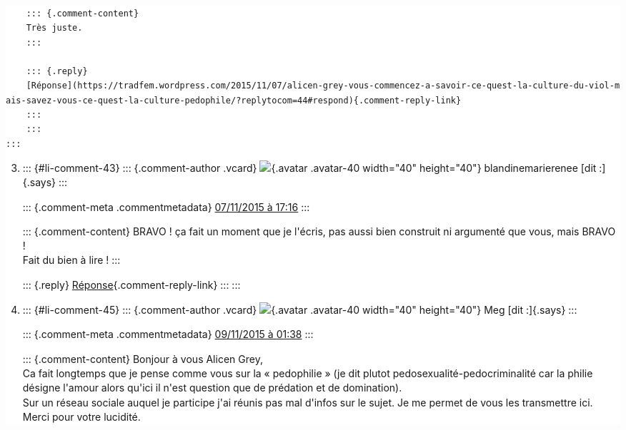         ::: {.comment-content}
        Très juste.
        :::

        ::: {.reply}
        [Réponse](https://tradfem.wordpress.com/2015/11/07/alicen-grey-vous-commencez-a-savoir-ce-quest-la-culture-du-viol-mais-savez-vous-ce-quest-la-culture-pedophile/?replytocom=44#respond){.comment-reply-link}
        :::
        :::
    :::

3.  ::: {#li-comment-43}
    ::: {.comment-author .vcard}
    ![](https://2.gravatar.com/avatar/e25ca2737fc4cb2790b82d0d687b9ed6?s=40&d=identicon&r=G){.avatar
    .avatar-40 width="40" height="40"} blandinemarierenee [dit :]{.says}
    :::

    ::: {.comment-meta .commentmetadata}
    [07/11/2015 à
    17:16](https://tradfem.wordpress.com/2015/11/07/alicen-grey-vous-commencez-a-savoir-ce-quest-la-culture-du-viol-mais-savez-vous-ce-quest-la-culture-pedophile/#comment-43)
    :::

    ::: {.comment-content}
    BRAVO ! ça fait un moment que je l'écris, pas aussi bien construit
    ni argumenté que vous, mais BRAVO !\
    Fait du bien à lire !
    :::

    ::: {.reply}
    [Réponse](https://tradfem.wordpress.com/2015/11/07/alicen-grey-vous-commencez-a-savoir-ce-quest-la-culture-du-viol-mais-savez-vous-ce-quest-la-culture-pedophile/?replytocom=43#respond){.comment-reply-link}
    :::
    :::

4.  ::: {#li-comment-45}
    ::: {.comment-author .vcard}
    ![](https://0.gravatar.com/avatar/6cff07f62afe20bea9577ffa3cd69441?s=40&d=identicon&r=G){.avatar
    .avatar-40 width="40" height="40"} Meg [dit :]{.says}
    :::

    ::: {.comment-meta .commentmetadata}
    [09/11/2015 à
    01:38](https://tradfem.wordpress.com/2015/11/07/alicen-grey-vous-commencez-a-savoir-ce-quest-la-culture-du-viol-mais-savez-vous-ce-quest-la-culture-pedophile/#comment-45)
    :::

    ::: {.comment-content}
    Bonjour à vous Alicen Grey,\
    Ca fait longtemps que je pense comme vous sur la « pedophilie » (je
    dit plutot pedosexualité-pedocriminalité car la philie désigne
    l'amour alors qu'ici il n'est question que de prédation et de
    domination).\
    Sur un réseau sociale auquel je participe j'ai réunis pas mal
    d'infos sur le sujet. Je me permet de vous les transmettre ici.\
    Merci pour votre lucidité.
